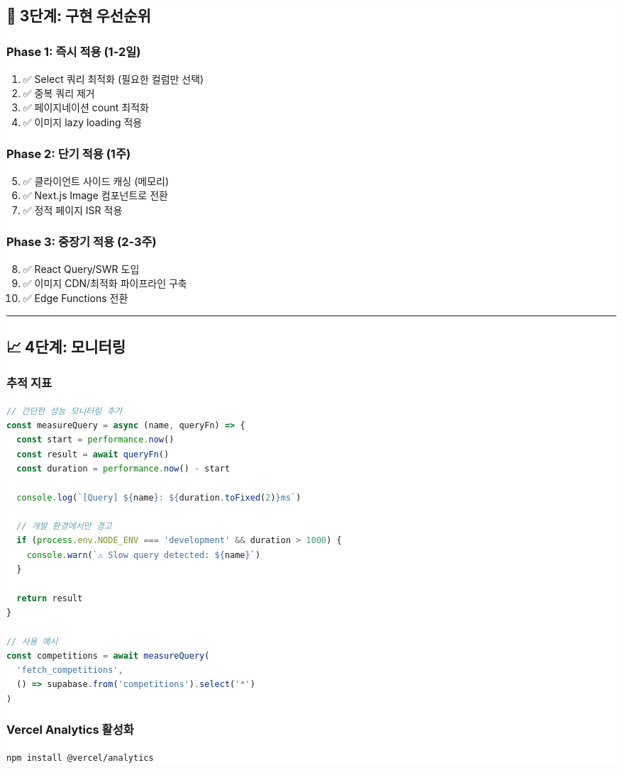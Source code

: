 
## 🔧 3단계: 구현 우선순위

### Phase 1: 즉시 적용 (1-2일)
1. ✅ Select 쿼리 최적화 (필요한 컬럼만 선택)
2. ✅ 중복 쿼리 제거
3. ✅ 페이지네이션 count 최적화
4. ✅ 이미지 lazy loading 적용

### Phase 2: 단기 적용 (1주)
5. ✅ 클라이언트 사이드 캐싱 (메모리)
6. ✅ Next.js Image 컴포넌트로 전환
7. ✅ 정적 페이지 ISR 적용

### Phase 3: 중장기 적용 (2-3주)
8. ✅ React Query/SWR 도입
9. ✅ 이미지 CDN/최적화 파이프라인 구축
10. ✅ Edge Functions 전환

---

## 📈 4단계: 모니터링

### 추적 지표
```javascript
// 간단한 성능 모니터링 추가
const measureQuery = async (name, queryFn) => {
  const start = performance.now()
  const result = await queryFn()
  const duration = performance.now() - start

  console.log(`[Query] ${name}: ${duration.toFixed(2)}ms`)

  // 개발 환경에서만 경고
  if (process.env.NODE_ENV === 'development' && duration > 1000) {
    console.warn(`⚠️ Slow query detected: ${name}`)
  }

  return result
}

// 사용 예시
const competitions = await measureQuery(
  'fetch_competitions',
  () => supabase.from('competitions').select('*')
)
```

### Vercel Analytics 활성화
```bash
npm install @vercel/analytics
```
